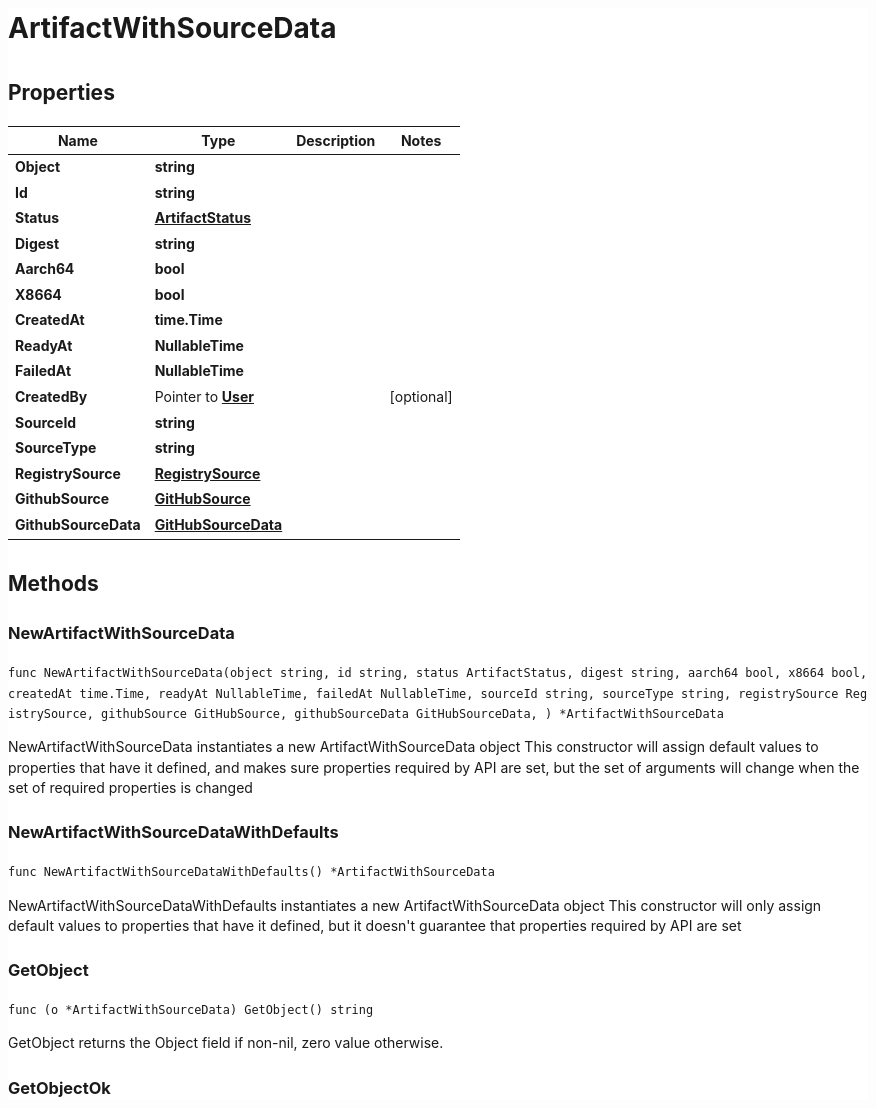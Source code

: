 # ArtifactWithSourceData

## Properties

Name | Type | Description | Notes
------------ | ------------- | ------------- | -------------
**Object** | **string** |  | 
**Id** | **string** |  | 
**Status** | [**ArtifactStatus**](ArtifactStatus.md) |  | 
**Digest** | **string** |  | 
**Aarch64** | **bool** |  | 
**X8664** | **bool** |  | 
**CreatedAt** | **time.Time** |  | 
**ReadyAt** | **NullableTime** |  | 
**FailedAt** | **NullableTime** |  | 
**CreatedBy** | Pointer to [**User**](User.md) |  | [optional] 
**SourceId** | **string** |  | 
**SourceType** | **string** |  | 
**RegistrySource** | [**RegistrySource**](RegistrySource.md) |  | 
**GithubSource** | [**GitHubSource**](GitHubSource.md) |  | 
**GithubSourceData** | [**GitHubSourceData**](GitHubSourceData.md) |  | 

## Methods

### NewArtifactWithSourceData

`func NewArtifactWithSourceData(object string, id string, status ArtifactStatus, digest string, aarch64 bool, x8664 bool, createdAt time.Time, readyAt NullableTime, failedAt NullableTime, sourceId string, sourceType string, registrySource RegistrySource, githubSource GitHubSource, githubSourceData GitHubSourceData, ) *ArtifactWithSourceData`

NewArtifactWithSourceData instantiates a new ArtifactWithSourceData object
This constructor will assign default values to properties that have it defined,
and makes sure properties required by API are set, but the set of arguments
will change when the set of required properties is changed

### NewArtifactWithSourceDataWithDefaults

`func NewArtifactWithSourceDataWithDefaults() *ArtifactWithSourceData`

NewArtifactWithSourceDataWithDefaults instantiates a new ArtifactWithSourceData object
This constructor will only assign default values to properties that have it defined,
but it doesn't guarantee that properties required by API are set

### GetObject

`func (o *ArtifactWithSourceData) GetObject() string`

GetObject returns the Object field if non-nil, zero value otherwise.

### GetObjectOk
